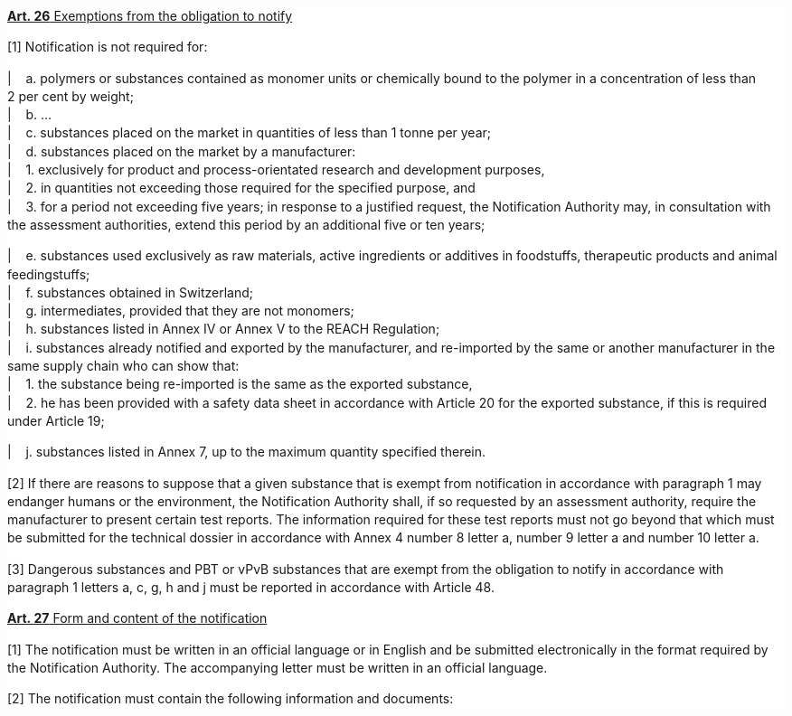 [**Art. 26** Exemptions from the obligation to notify](https://www.fedlex.admin.ch/eli/cc/2015/366/en#art_26) 

[1] Notification is not required for:


|    a. polymers or substances contained as monomer units or chemically bound to the polymer in a concentration of less than 2 per cent by weight;  
|    b. …  
|    c. substances placed on the market in quantities of less than 1 tonne per year;  
|    d. substances placed on the market by a manufacturer:  
|    1. exclusively for product and process-orientated research and development purposes,  
|    2. in quantities not exceeding those required for the specified purpose, and  
|    3. for a period not exceeding five years; in response to a justified request, the Notification Authority may, in consultation with the assessment authorities, extend this period by an additional five or ten years;


|    e. substances used exclusively as raw materials, active ingredients or additives in foodstuffs, therapeutic products and animal feedingstuffs;  
|    f. substances obtained in Switzerland;  
|    g. intermediates, provided that they are not monomers;  
|    h. substances listed in Annex IV or Annex V to the REACH Regulation;  
|    i. substances already notified and exported by the manufacturer, and re-imported by the same or another manufacturer in the same supply chain who can show that:  
|    1. the substance being re-imported is the same as the exported substance,  
|    2. he has been provided with a safety data sheet in accordance with Article 20 for the exported substance, if this is required under Article 19;


|    j. substances listed in Annex 7, up to the maximum quantity specified therein.

[2] If there are reasons to suppose that a given substance that is exempt from notification in accordance with paragraph 1 may endanger humans or the environment, the Notification Authority shall, if so requested by an assessment authority, require the manufacturer to present certain test reports. The information required for these test reports must not go beyond that which must be submitted for the technical dossier in accordance with Annex 4 number 8 letter a, number 9 letter a and number 10 letter a.

[3] Dangerous substances and PBT or vPvB substances that are exempt from the obligation to notify in accordance with paragraph 1 letters a, c, g, h and j must be reported in accordance with Article 48.

[**Art. 27** Form and content of the notification](https://www.fedlex.admin.ch/eli/cc/2015/366/en#art_27) 

[1] The notification must be written in an official language or in English and be submitted electronically in the format required by the Notification Authority. The accompanying letter must be written in an official language.

[2] The notification must contain the following information and documents:
